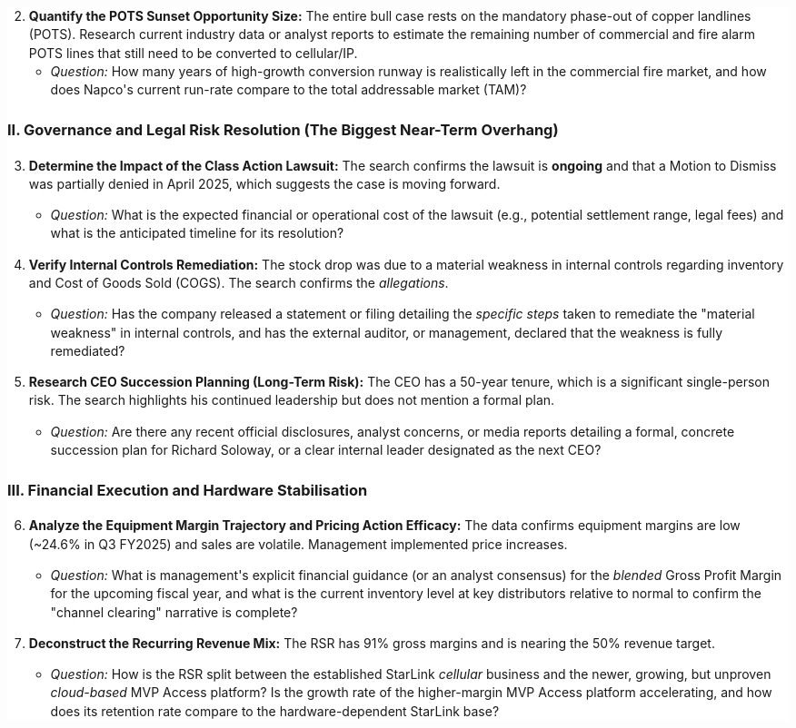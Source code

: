 2.  **Quantify the POTS Sunset Opportunity Size:** The entire bull case rests on the mandatory phase-out of copper landlines (POTS). Research current industry data or analyst reports to estimate the remaining number of commercial and fire alarm POTS lines that still need to be converted to cellular/IP.
    *   *Question:* How many years of high-growth conversion runway is realistically left in the commercial fire market, and how does Napco's current run-rate compare to the total addressable market (TAM)?

### **II. Governance and Legal Risk Resolution (The Biggest Near-Term Overhang)**

3.  **Determine the Impact of the Class Action Lawsuit:** The search confirms the lawsuit is **ongoing** and that a Motion to Dismiss was partially denied in April 2025, which suggests the case is moving forward.
    *   *Question:* What is the expected financial or operational cost of the lawsuit (e.g., potential settlement range, legal fees) and what is the anticipated timeline for its resolution?

4.  **Verify Internal Controls Remediation:** The stock drop was due to a material weakness in internal controls regarding inventory and Cost of Goods Sold (COGS). The search confirms the *allegations*.
    *   *Question:* Has the company released a statement or filing detailing the *specific steps* taken to remediate the "material weakness" in internal controls, and has the external auditor, or management, declared that the weakness is fully remediated?

5.  **Research CEO Succession Planning (Long-Term Risk):** The CEO has a 50-year tenure, which is a significant single-person risk. The search highlights his continued leadership but does not mention a formal plan.
    *   *Question:* Are there any recent official disclosures, analyst concerns, or media reports detailing a formal, concrete succession plan for Richard Soloway, or a clear internal leader designated as the next CEO?

### **III. Financial Execution and Hardware Stabilisation**

6.  **Analyze the Equipment Margin Trajectory and Pricing Action Efficacy:** The data confirms equipment margins are low (~24.6% in Q3 FY2025) and sales are volatile. Management implemented price increases.
    *   *Question:* What is management's explicit financial guidance (or an analyst consensus) for the *blended* Gross Profit Margin for the upcoming fiscal year, and what is the current inventory level at key distributors relative to normal to confirm the "channel clearing" narrative is complete?

7.  **Deconstruct the Recurring Revenue Mix:** The RSR has 91% gross margins and is nearing the 50% revenue target.
    *   *Question:* How is the RSR split between the established StarLink *cellular* business and the newer, growing, but unproven *cloud-based* MVP Access platform? Is the growth rate of the higher-margin MVP Access platform accelerating, and how does its retention rate compare to the hardware-dependent StarLink base?